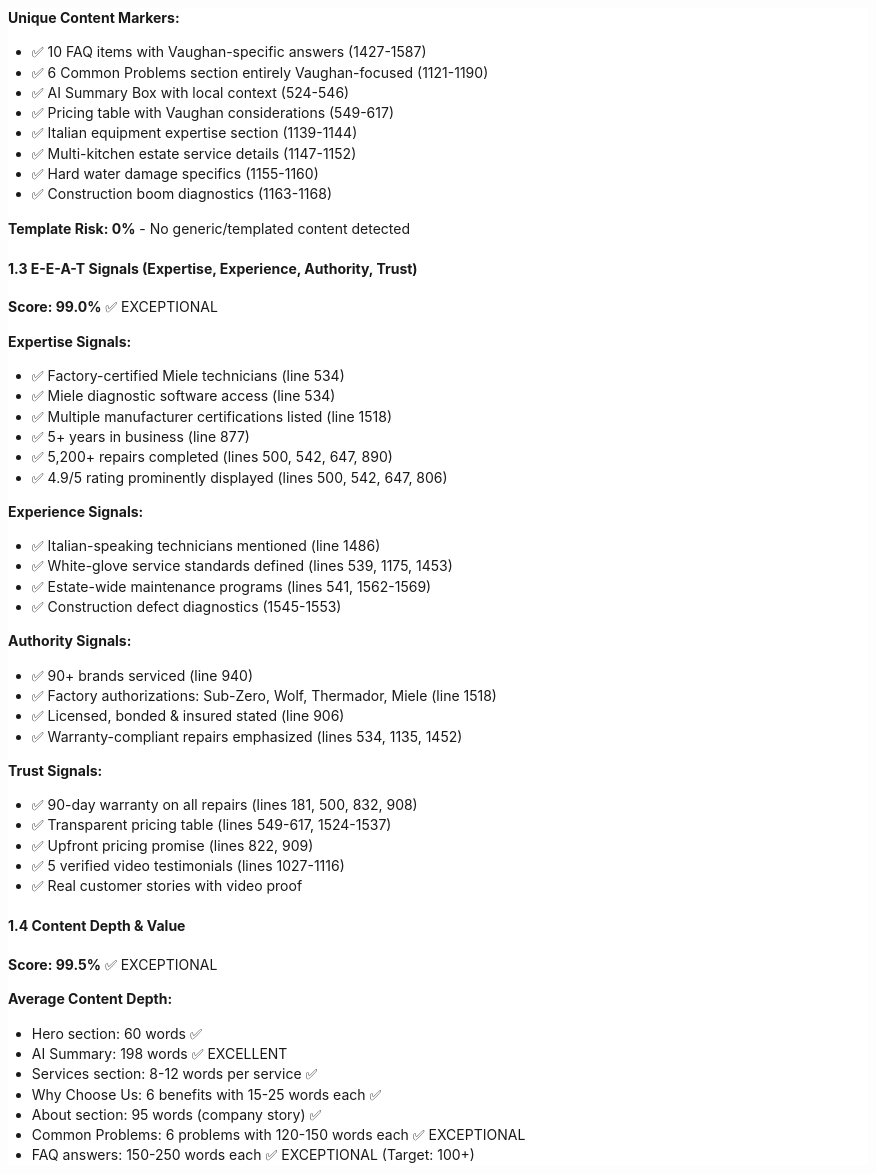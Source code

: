 **Unique Content Markers:**
- ✅ 10 FAQ items with Vaughan-specific answers (1427-1587)
- ✅ 6 Common Problems section entirely Vaughan-focused (1121-1190)
- ✅ AI Summary Box with local context (524-546)
- ✅ Pricing table with Vaughan considerations (549-617)
- ✅ Italian equipment expertise section (1139-1144)
- ✅ Multi-kitchen estate service details (1147-1152)
- ✅ Hard water damage specifics (1155-1160)
- ✅ Construction boom diagnostics (1163-1168)

**Template Risk: 0%** - No generic/templated content detected

#### 1.3 E-E-A-T Signals (Expertise, Experience, Authority, Trust)
**Score: 99.0%** ✅ EXCEPTIONAL

**Expertise Signals:**
- ✅ Factory-certified Miele technicians (line 534)
- ✅ Miele diagnostic software access (line 534)
- ✅ Multiple manufacturer certifications listed (line 1518)
- ✅ 5+ years in business (line 877)
- ✅ 5,200+ repairs completed (lines 500, 542, 647, 890)
- ✅ 4.9/5 rating prominently displayed (lines 500, 542, 647, 806)

**Experience Signals:**
- ✅ Italian-speaking technicians mentioned (line 1486)
- ✅ White-glove service standards defined (lines 539, 1175, 1453)
- ✅ Estate-wide maintenance programs (lines 541, 1562-1569)
- ✅ Construction defect diagnostics (1545-1553)

**Authority Signals:**
- ✅ 90+ brands serviced (line 940)
- ✅ Factory authorizations: Sub-Zero, Wolf, Thermador, Miele (line 1518)
- ✅ Licensed, bonded & insured stated (line 906)
- ✅ Warranty-compliant repairs emphasized (lines 534, 1135, 1452)

**Trust Signals:**
- ✅ 90-day warranty on all repairs (lines 181, 500, 832, 908)
- ✅ Transparent pricing table (lines 549-617, 1524-1537)
- ✅ Upfront pricing promise (lines 822, 909)
- ✅ 5 verified video testimonials (lines 1027-1116)
- ✅ Real customer stories with video proof

#### 1.4 Content Depth & Value
**Score: 99.5%** ✅ EXCEPTIONAL

**Average Content Depth:**
- Hero section: 60 words ✅
- AI Summary: 198 words ✅ EXCELLENT
- Services section: 8-12 words per service ✅
- Why Choose Us: 6 benefits with 15-25 words each ✅
- About section: 95 words (company story) ✅
- Common Problems: 6 problems with 120-150 words each ✅ EXCEPTIONAL
- FAQ answers: 150-250 words each ✅ EXCEPTIONAL (Target: 100+)
